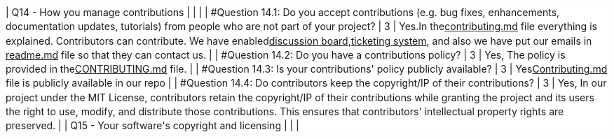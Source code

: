 | Q14 - How you manage contributions                                                                                                                                                                                                                                                                                                                                                                                  |       |                                                                                                                                                                                                                                                                                                                                                                                                                                                             |
| #Question 14.1: Do you accept contributions (e.g. bug fixes, enhancements, documentation updates, tutorials) from people who are not part of your project?                                                                                                                                                                                                                                                          | 3     | Yes.In the[contributing.md](https://github.com/tran4code/auto_anki/blob/main/CONTRIBUTING.md) file everything is explained. Contributors can contribute. We have enabled[discussion board](https://github.com/tran4code/auto_anki/discussions),[ticketing system](https://forms.gle/LZXj1dALPn4Mkzcj6), and also we have put our emails in [readme.md](https://github.com/tran4code/auto_anki/blob/main/README.mdhttps:/) file so that they can contact us. |
| #Question 14.2: Do you have a contributions policy?                                                                                                                                                                                                                                                                                                                                                                 | 3     | Yes, The policy is provided in the[CONTRIBUTING.md](https://github.com/tran4code/auto_anki/blob/main/CONTRIBUTING.md) file.                                                                                                                                                                                                                                                                                                                                 |
| #Question 14.3: Is your contributions' policy publicly available?                                                                                                                                                                                                                                                                                                                                                   | 3     | Yes[Contributing.md](https://github.com/tran4code/auto_anki/blob/main/CONTRIBUTING.md) file is publicly available in our repo                                                                                                                                                                                                                                                                                                                               |
| #Question 14.4: Do contributors keep the copyright/IP of their contributions?                                                                                                                                                                                                                                                                                                                                       | 3     | Yes, In our project under the MIT License, contributors retain the copyright/IP of their contributions while granting the project and its users the right to use, modify, and distribute those contributions. This ensures that contributors' intellectual property rights are preserved.                                                                                                                                                                   |
| Q15 - Your software's copyright and licensing                                                                                                                                                                                                                                                                                                                                                                       |       |                                                                                                                                                                                                                                                                                                                                                                                                                                                             |
